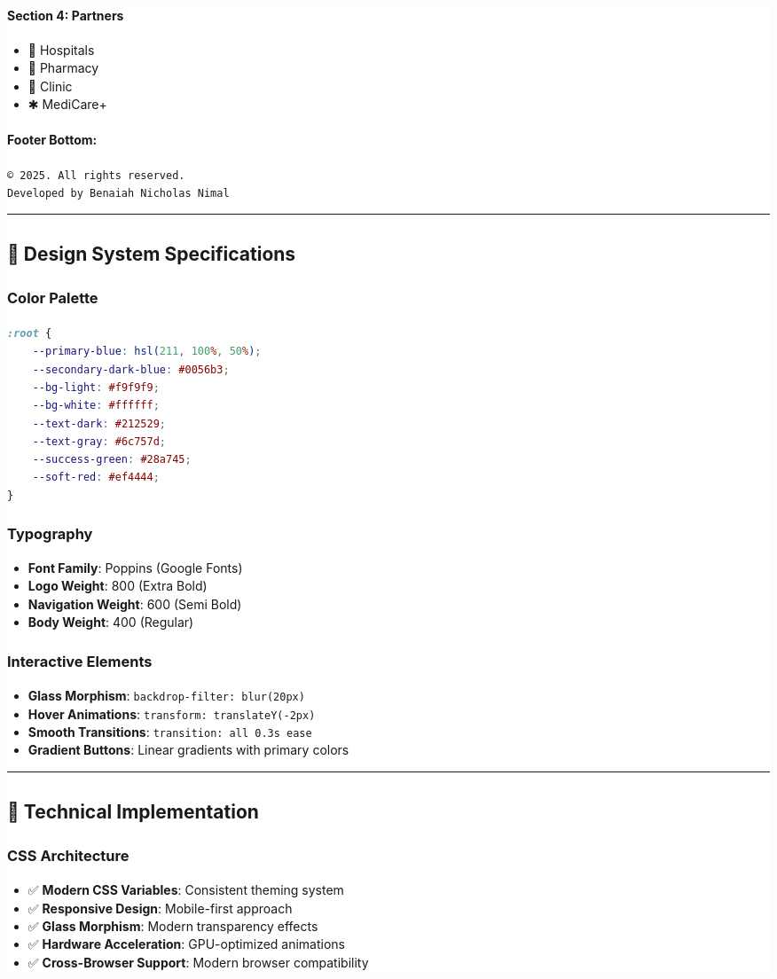 #### **Section 4: Partners**
- 🏥 Hospitals
- 💊 Pharmacy
- 🏥 Clinic
- ✱ MediCare+

#### **Footer Bottom:**
```
© 2025. All rights reserved.
Developed by Benaiah Nicholas Nimal
```

---

## 🎨 **Design System Specifications**

### **Color Palette**
```css
:root {
    --primary-blue: hsl(211, 100%, 50%);
    --secondary-dark-blue: #0056b3;
    --bg-light: #f9f9f9;
    --bg-white: #ffffff;
    --text-dark: #212529;
    --text-gray: #6c757d;
    --success-green: #28a745;
    --soft-red: #ef4444;
}
```

### **Typography**
- **Font Family**: Poppins (Google Fonts)
- **Logo Weight**: 800 (Extra Bold)
- **Navigation Weight**: 600 (Semi Bold)
- **Body Weight**: 400 (Regular)

### **Interactive Elements**
- **Glass Morphism**: `backdrop-filter: blur(20px)`
- **Hover Animations**: `transform: translateY(-2px)`
- **Smooth Transitions**: `transition: all 0.3s ease`
- **Gradient Buttons**: Linear gradients with primary colors

---

## 🚀 **Technical Implementation**

### **CSS Architecture**
- ✅ **Modern CSS Variables**: Consistent theming system
- ✅ **Responsive Design**: Mobile-first approach
- ✅ **Glass Morphism**: Modern transparency effects
- ✅ **Hardware Acceleration**: GPU-optimized animations
- ✅ **Cross-Browser Support**: Modern browser compatibility
